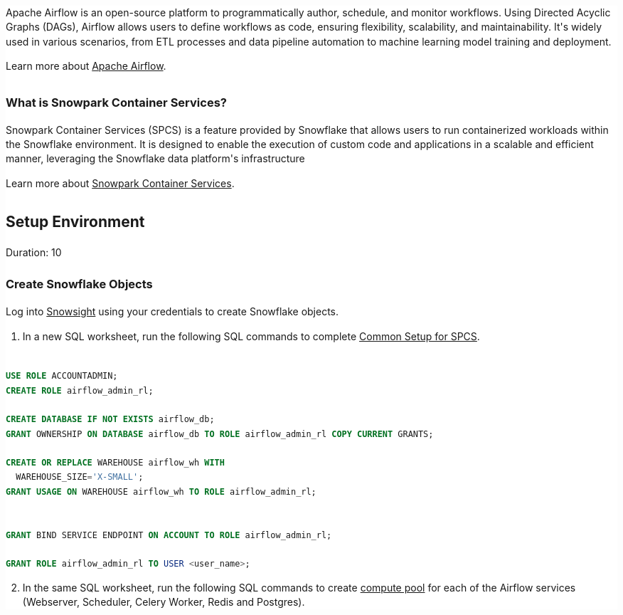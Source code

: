 Apache Airflow is an open-source platform to programmatically author, schedule, and monitor workflows. Using Directed Acyclic Graphs (DAGs), Airflow allows users to define workflows as code, ensuring flexibility, scalability, and maintainability. It's widely used in various scenarios, from ETL processes and data pipeline automation to machine learning model training and deployment.

Learn more about [Apache Airflow](https://airflow.apache.org/docs/apache-airflow/2.7.3/index.html/).

##
### What is Snowpark Container Services?
Snowpark Container Services (SPCS) is a feature provided by Snowflake that allows users to run containerized workloads within the Snowflake environment. It is designed to enable the execution of custom code and applications in a scalable and efficient manner, leveraging the Snowflake data platform's infrastructure

Learn more about [Snowpark Container Services](https://docs.snowflake.com/en/developer-guide/snowpark-container-services/overview/).
##




## Setup Environment

Duration: 10

### Create Snowflake Objects

Log into [Snowsight](https://docs.snowflake.com/en/user-guide/ui-snowsight.html#) using your credentials to create Snowflake objects.

1) In a new SQL worksheet, run the following SQL commands to complete [Common Setup for SPCS](https://docs.snowflake.com/en/developer-guide/snowpark-container-services/tutorials/common-setup#introduction).

```sql

USE ROLE ACCOUNTADMIN;
CREATE ROLE airflow_admin_rl;

CREATE DATABASE IF NOT EXISTS airflow_db;
GRANT OWNERSHIP ON DATABASE airflow_db TO ROLE airflow_admin_rl COPY CURRENT GRANTS;

CREATE OR REPLACE WAREHOUSE airflow_wh WITH
  WAREHOUSE_SIZE='X-SMALL';
GRANT USAGE ON WAREHOUSE airflow_wh TO ROLE airflow_admin_rl;


GRANT BIND SERVICE ENDPOINT ON ACCOUNT TO ROLE airflow_admin_rl;

GRANT ROLE airflow_admin_rl TO USER <user_name>;

```

2) In the same SQL worksheet, run the following SQL commands to create [compute pool](https://docs.snowflake.com/en/sql-reference/sql/create-compute-pool) for each of the Airflow services (Webserver, Scheduler, Celery Worker, Redis and Postgres).
